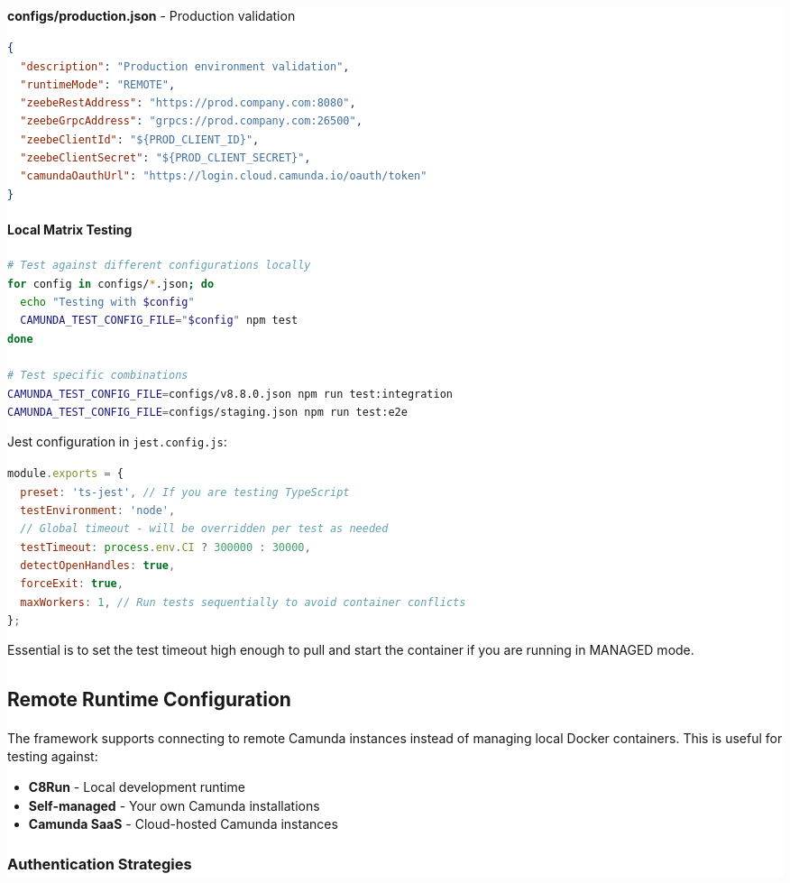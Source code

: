 **configs/production.json** - Production validation
```json
{
  "description": "Production environment validation",
  "runtimeMode": "REMOTE",
  "zeebeRestAddress": "https://prod.company.com:8080",
  "zeebeGrpcAddress": "grpcs://prod.company.com:26500",
  "zeebeClientId": "${PROD_CLIENT_ID}",
  "zeebeClientSecret": "${PROD_CLIENT_SECRET}",
  "camundaOauthUrl": "https://login.cloud.camunda.io/oauth/token"
}
```

#### Local Matrix Testing

```bash
# Test against different configurations locally
for config in configs/*.json; do
  echo "Testing with $config"
  CAMUNDA_TEST_CONFIG_FILE="$config" npm test
done

# Test specific combinations
CAMUNDA_TEST_CONFIG_FILE=configs/v8.8.0.json npm run test:integration
CAMUNDA_TEST_CONFIG_FILE=configs/staging.json npm run test:e2e
```

Jest configuration in `jest.config.js`:

```javascript
module.exports = {
  preset: 'ts-jest', // If you are testing TypeScript
  testEnvironment: 'node',
  // Global timeout - will be overridden per test as needed
  testTimeout: process.env.CI ? 300000 : 30000,
  detectOpenHandles: true,
  forceExit: true,
  maxWorkers: 1, // Run tests sequentially to avoid container conflicts
};
```

Essential is to set the test timeout high enough to pull and start the container if you are running in MANAGED mode.

## Remote Runtime Configuration

The framework supports connecting to remote Camunda instances instead of managing local Docker containers. This is useful for testing against:

- **C8Run** - Local development runtime
- **Self-managed** - Your own Camunda installations
- **Camunda SaaS** - Cloud-hosted Camunda instances

### Authentication Strategies
